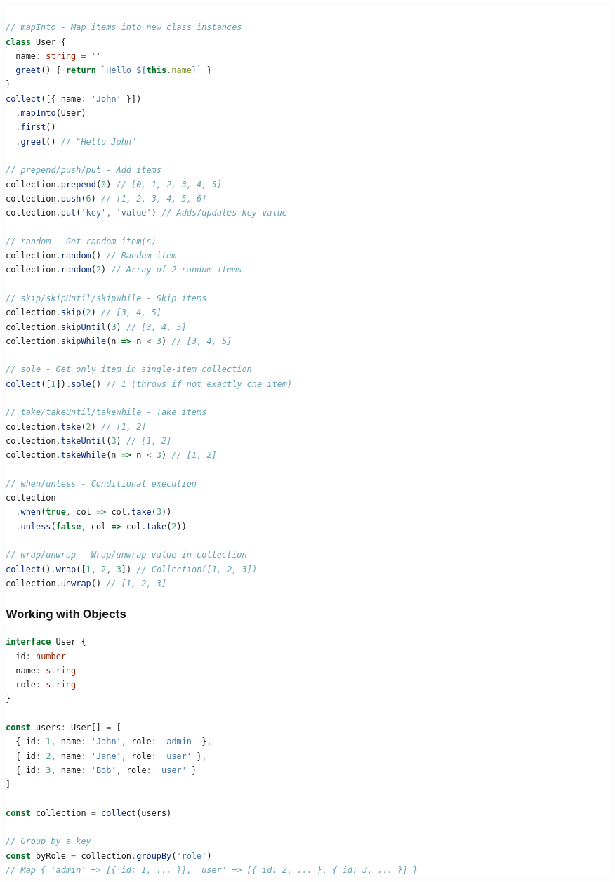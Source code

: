 ```typescript

// mapInto - Map items into new class instances
class User {
  name: string = ''
  greet() { return `Hello ${this.name}` }
}
collect([{ name: 'John' }])
  .mapInto(User)
  .first()
  .greet() // "Hello John"

// prepend/push/put - Add items
collection.prepend(0) // [0, 1, 2, 3, 4, 5]
collection.push(6) // [1, 2, 3, 4, 5, 6]
collection.put('key', 'value') // Adds/updates key-value

// random - Get random item(s)
collection.random() // Random item
collection.random(2) // Array of 2 random items

// skip/skipUntil/skipWhile - Skip items
collection.skip(2) // [3, 4, 5]
collection.skipUntil(3) // [3, 4, 5]
collection.skipWhile(n => n < 3) // [3, 4, 5]

// sole - Get only item in single-item collection
collect([1]).sole() // 1 (throws if not exactly one item)

// take/takeUntil/takeWhile - Take items
collection.take(2) // [1, 2]
collection.takeUntil(3) // [1, 2]
collection.takeWhile(n => n < 3) // [1, 2]

// when/unless - Conditional execution
collection
  .when(true, col => col.take(3))
  .unless(false, col => col.take(2))

// wrap/unwrap - Wrap/unwrap value in collection
collect().wrap([1, 2, 3]) // Collection([1, 2, 3])
collection.unwrap() // [1, 2, 3]
```

### Working with Objects

```typescript
interface User {
  id: number
  name: string
  role: string
}

const users: User[] = [
  { id: 1, name: 'John', role: 'admin' },
  { id: 2, name: 'Jane', role: 'user' },
  { id: 3, name: 'Bob', role: 'user' }
]

const collection = collect(users)

// Group by a key
const byRole = collection.groupBy('role')
// Map { 'admin' => [{ id: 1, ... }], 'user' => [{ id: 2, ... }, { id: 3, ... }] }
```